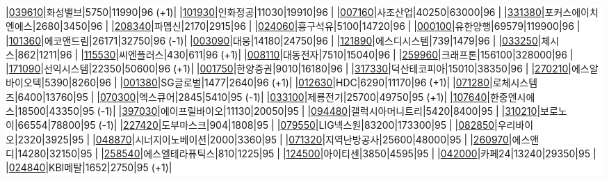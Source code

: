 |[039610](https://finance.daum.net/quotes/A039610)|화성밸브|5750|11990|96 (+1)|
|[101930](https://finance.daum.net/quotes/A101930)|인화정공|11030|19910|96 |
|[007160](https://finance.daum.net/quotes/A007160)|사조산업|40250|63000|96 |
|[331380](https://finance.daum.net/quotes/A331380)|포커스에이치엔에스|2680|3450|96 |
|[208340](https://finance.daum.net/quotes/A208340)|파멥신|2170|2915|96 |
|[024060](https://finance.daum.net/quotes/A024060)|흥구석유|5100|14720|96 |
|[000100](https://finance.daum.net/quotes/A000100)|유한양행|69579|119900|96 |
|[101360](https://finance.daum.net/quotes/A101360)|에코앤드림|26171|32750|96 (-1)|
|[003090](https://finance.daum.net/quotes/A003090)|대웅|14180|24750|96 |
|[121890](https://finance.daum.net/quotes/A121890)|에스디시스템|739|1479|96 |
|[033250](https://finance.daum.net/quotes/A033250)|체시스|862|1211|96 |
|[115530](https://finance.daum.net/quotes/A115530)|씨엔플러스|430|611|96 (+1)|
|[008110](https://finance.daum.net/quotes/A008110)|대동전자|7510|15040|96 |
|[259960](https://finance.daum.net/quotes/A259960)|크래프톤|156100|328000|96 |
|[171090](https://finance.daum.net/quotes/A171090)|선익시스템|22350|50600|96 (+1)|
|[001750](https://finance.daum.net/quotes/A001750)|한양증권|9010|16180|96 |
|[317330](https://finance.daum.net/quotes/A317330)|덕산테코피아|15010|38350|96 |
|[270210](https://finance.daum.net/quotes/A270210)|에스알바이오텍|5390|8260|96 |
|[001380](https://finance.daum.net/quotes/A001380)|SG글로벌|1477|2640|96 (+1)|
|[012630](https://finance.daum.net/quotes/A012630)|HDC|6290|11170|96 (+1)|
|[071280](https://finance.daum.net/quotes/A071280)|로체시스템즈|6400|13760|95 |
|[070300](https://finance.daum.net/quotes/A070300)|엑스큐어|2845|5410|95 (-1)|
|[033100](https://finance.daum.net/quotes/A033100)|제룡전기|25700|49750|95 (+1)|
|[107640](https://finance.daum.net/quotes/A107640)|한중엔시에스|18500|43350|95 (-1)|
|[397030](https://finance.daum.net/quotes/A397030)|에이프릴바이오|11130|20050|95 |
|[094480](https://finance.daum.net/quotes/A094480)|갤럭시아머니트리|5420|8400|95 |
|[310210](https://finance.daum.net/quotes/A310210)|보로노이|66554|78800|95 (-1)|
|[227420](https://finance.daum.net/quotes/A227420)|도부마스크|904|1808|95 |
|[079550](https://finance.daum.net/quotes/A079550)|LIG넥스원|83200|173300|95 |
|[082850](https://finance.daum.net/quotes/A082850)|우리바이오|2320|3925|95 |
|[048870](https://finance.daum.net/quotes/A048870)|시너지이노베이션|2000|3360|95 |
|[071320](https://finance.daum.net/quotes/A071320)|지역난방공사|25600|48000|95 |
|[260970](https://finance.daum.net/quotes/A260970)|에스앤디|14280|32150|95 |
|[258540](https://finance.daum.net/quotes/A258540)|에스엘테라퓨틱스|810|1225|95 |
|[124500](https://finance.daum.net/quotes/A124500)|아이티센|3850|4595|95 |
|[042000](https://finance.daum.net/quotes/A042000)|카페24|13240|29350|95 |
|[024840](https://finance.daum.net/quotes/A024840)|KBI메탈|1652|2750|95 (+1)|